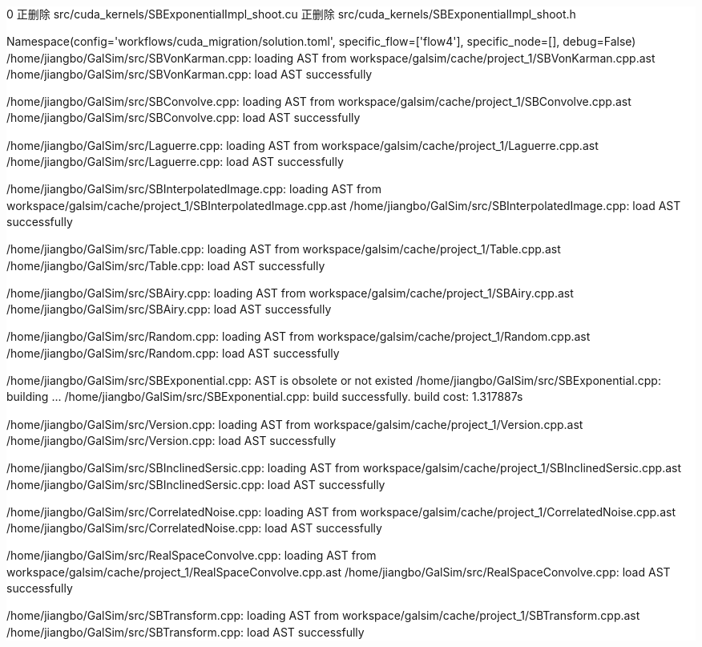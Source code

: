 0
正删除 src/cuda_kernels/SBExponentialImpl_shoot.cu
正删除 src/cuda_kernels/SBExponentialImpl_shoot.h


Namespace(config='workflows/cuda_migration/solution.toml', specific_flow=['flow4'], specific_node=[], debug=False)
/home/jiangbo/GalSim/src/SBVonKarman.cpp: loading AST from workspace/galsim/cache/project_1/SBVonKarman.cpp.ast
/home/jiangbo/GalSim/src/SBVonKarman.cpp: load AST successfully

/home/jiangbo/GalSim/src/SBConvolve.cpp: loading AST from workspace/galsim/cache/project_1/SBConvolve.cpp.ast
/home/jiangbo/GalSim/src/SBConvolve.cpp: load AST successfully

/home/jiangbo/GalSim/src/Laguerre.cpp: loading AST from workspace/galsim/cache/project_1/Laguerre.cpp.ast
/home/jiangbo/GalSim/src/Laguerre.cpp: load AST successfully

/home/jiangbo/GalSim/src/SBInterpolatedImage.cpp: loading AST from workspace/galsim/cache/project_1/SBInterpolatedImage.cpp.ast
/home/jiangbo/GalSim/src/SBInterpolatedImage.cpp: load AST successfully

/home/jiangbo/GalSim/src/Table.cpp: loading AST from workspace/galsim/cache/project_1/Table.cpp.ast
/home/jiangbo/GalSim/src/Table.cpp: load AST successfully

/home/jiangbo/GalSim/src/SBAiry.cpp: loading AST from workspace/galsim/cache/project_1/SBAiry.cpp.ast
/home/jiangbo/GalSim/src/SBAiry.cpp: load AST successfully

/home/jiangbo/GalSim/src/Random.cpp: loading AST from workspace/galsim/cache/project_1/Random.cpp.ast
/home/jiangbo/GalSim/src/Random.cpp: load AST successfully

/home/jiangbo/GalSim/src/SBExponential.cpp: AST is obsolete or not existed
/home/jiangbo/GalSim/src/SBExponential.cpp: building ...
/home/jiangbo/GalSim/src/SBExponential.cpp: build successfully. build cost: 1.317887s

/home/jiangbo/GalSim/src/Version.cpp: loading AST from workspace/galsim/cache/project_1/Version.cpp.ast
/home/jiangbo/GalSim/src/Version.cpp: load AST successfully

/home/jiangbo/GalSim/src/SBInclinedSersic.cpp: loading AST from workspace/galsim/cache/project_1/SBInclinedSersic.cpp.ast
/home/jiangbo/GalSim/src/SBInclinedSersic.cpp: load AST successfully

/home/jiangbo/GalSim/src/CorrelatedNoise.cpp: loading AST from workspace/galsim/cache/project_1/CorrelatedNoise.cpp.ast
/home/jiangbo/GalSim/src/CorrelatedNoise.cpp: load AST successfully

/home/jiangbo/GalSim/src/RealSpaceConvolve.cpp: loading AST from workspace/galsim/cache/project_1/RealSpaceConvolve.cpp.ast
/home/jiangbo/GalSim/src/RealSpaceConvolve.cpp: load AST successfully

/home/jiangbo/GalSim/src/SBTransform.cpp: loading AST from workspace/galsim/cache/project_1/SBTransform.cpp.ast
/home/jiangbo/GalSim/src/SBTransform.cpp: load AST successfully
